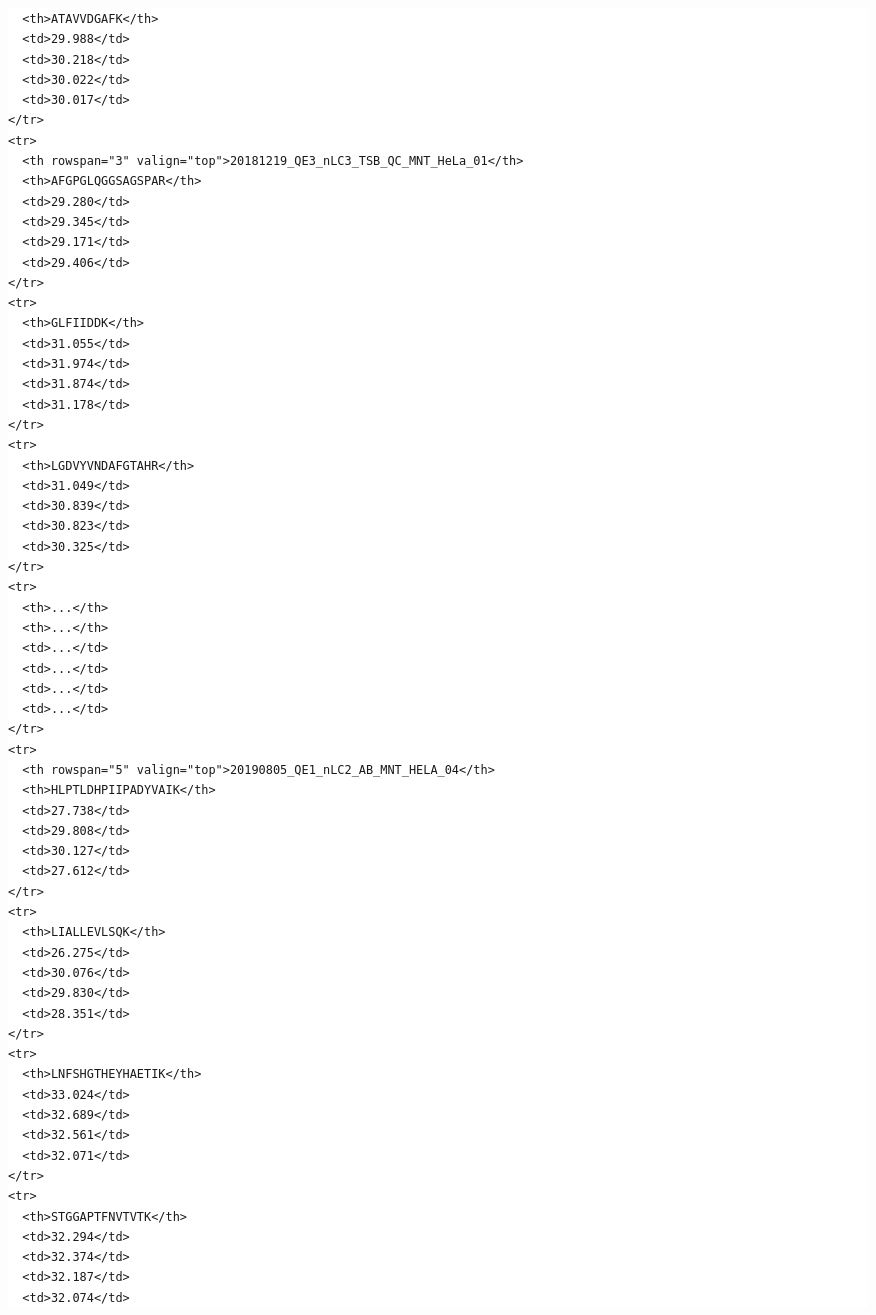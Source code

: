       <th>ATAVVDGAFK</th>
      <td>29.988</td>
      <td>30.218</td>
      <td>30.022</td>
      <td>30.017</td>
    </tr>
    <tr>
      <th rowspan="3" valign="top">20181219_QE3_nLC3_TSB_QC_MNT_HeLa_01</th>
      <th>AFGPGLQGGSAGSPAR</th>
      <td>29.280</td>
      <td>29.345</td>
      <td>29.171</td>
      <td>29.406</td>
    </tr>
    <tr>
      <th>GLFIIDDK</th>
      <td>31.055</td>
      <td>31.974</td>
      <td>31.874</td>
      <td>31.178</td>
    </tr>
    <tr>
      <th>LGDVYVNDAFGTAHR</th>
      <td>31.049</td>
      <td>30.839</td>
      <td>30.823</td>
      <td>30.325</td>
    </tr>
    <tr>
      <th>...</th>
      <th>...</th>
      <td>...</td>
      <td>...</td>
      <td>...</td>
      <td>...</td>
    </tr>
    <tr>
      <th rowspan="5" valign="top">20190805_QE1_nLC2_AB_MNT_HELA_04</th>
      <th>HLPTLDHPIIPADYVAIK</th>
      <td>27.738</td>
      <td>29.808</td>
      <td>30.127</td>
      <td>27.612</td>
    </tr>
    <tr>
      <th>LIALLEVLSQK</th>
      <td>26.275</td>
      <td>30.076</td>
      <td>29.830</td>
      <td>28.351</td>
    </tr>
    <tr>
      <th>LNFSHGTHEYHAETIK</th>
      <td>33.024</td>
      <td>32.689</td>
      <td>32.561</td>
      <td>32.071</td>
    </tr>
    <tr>
      <th>STGGAPTFNVTVTK</th>
      <td>32.294</td>
      <td>32.374</td>
      <td>32.187</td>
      <td>32.074</td>